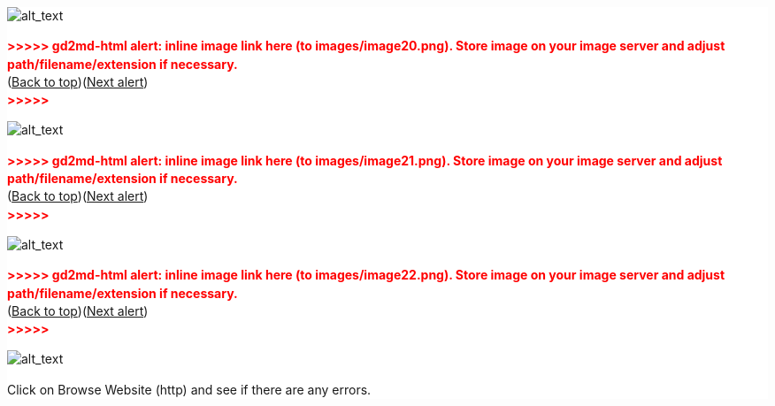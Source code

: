 
![alt_text](images/image19.png "image_tooltip")




<p id="gdcalert20" ><span style="color: red; font-weight: bold">>>>>>  gd2md-html alert: inline image link here (to images/image20.png). Store image on your image server and adjust path/filename/extension if necessary. </span><br>(<a href="#">Back to top</a>)(<a href="#gdcalert21">Next alert</a>)<br><span style="color: red; font-weight: bold">>>>>> </span></p>


![alt_text](images/image20.png "image_tooltip")




<p id="gdcalert21" ><span style="color: red; font-weight: bold">>>>>>  gd2md-html alert: inline image link here (to images/image21.png). Store image on your image server and adjust path/filename/extension if necessary. </span><br>(<a href="#">Back to top</a>)(<a href="#gdcalert22">Next alert</a>)<br><span style="color: red; font-weight: bold">>>>>> </span></p>


![alt_text](images/image21.png "image_tooltip")




<p id="gdcalert22" ><span style="color: red; font-weight: bold">>>>>>  gd2md-html alert: inline image link here (to images/image22.png). Store image on your image server and adjust path/filename/extension if necessary. </span><br>(<a href="#">Back to top</a>)(<a href="#gdcalert23">Next alert</a>)<br><span style="color: red; font-weight: bold">>>>>> </span></p>


![alt_text](images/image22.png "image_tooltip")


Click on Browse Website (http) and see if there are any errors.
